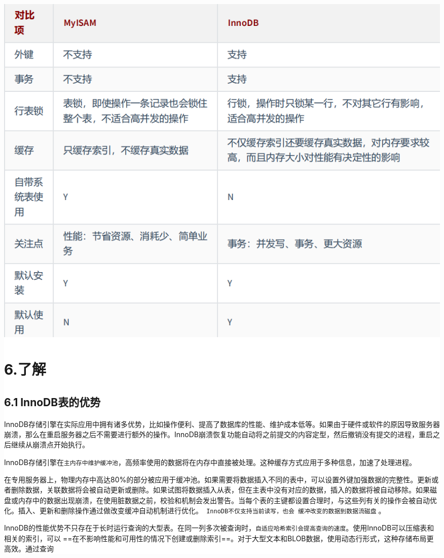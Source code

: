 ![image-20221018144749944](img.assets\image-20221018144749944.png)



# 6.了解

## 6.1 InnoDB表的优势

InnoDB存储引擎在实际应用中拥有诸多优势，比如操作便利、提高了数据库的性能、维护成本低等。如果由于硬件或软件的原因导致服务器崩溃，那么在重启服务器之后不需要进行额外的操作。InnoDB崩溃恢复功能自动将之前提交的内容定型，然后撤销没有提交的进程，重启之后继续从崩溃点开始执行。

InnoDB存储引擎在`主内存中维护缓冲池`，高频率使用的数据将在内存中直接被处理。这种缓存方式应用于多种信息，加速了处理进程。

在专用服务器上，物理内存中高达80%的部分被应用于缓冲池。如果需要将数据插入不同的表中，可以设置外键加强数据的完整性。更新或者删除数据，关联数据将会被自动更新或删除。如果试图将数据插入从表，但在主表中没有对应的数据，插入的数据将被自动移除。如果磁盘或内存中的数据出现崩溃，在使用脏数据之前，校验和机制会发出警告。当每个表的主键都设置合理时，与这些列有关的操作会被自动优化。插入、更新和删除操作通过做改变缓冲自动机制进行优化。` InnoDB不仅支持当前读写，也会 缓冲改变的数据到数据流磁盘` 。

InnoDB的性能优势不只存在于长时运行查询的大型表。在同一列多次被查询时，`自适应哈希索引会提高查询的速度`。使用InnoDB可以压缩表和相关的索引，可以 ==在不影响性能和可用性的情况下创建或删除索引==。对于大型文本和BLOB数据，使用动态行形式，这种存储布局更高效。通过查询
